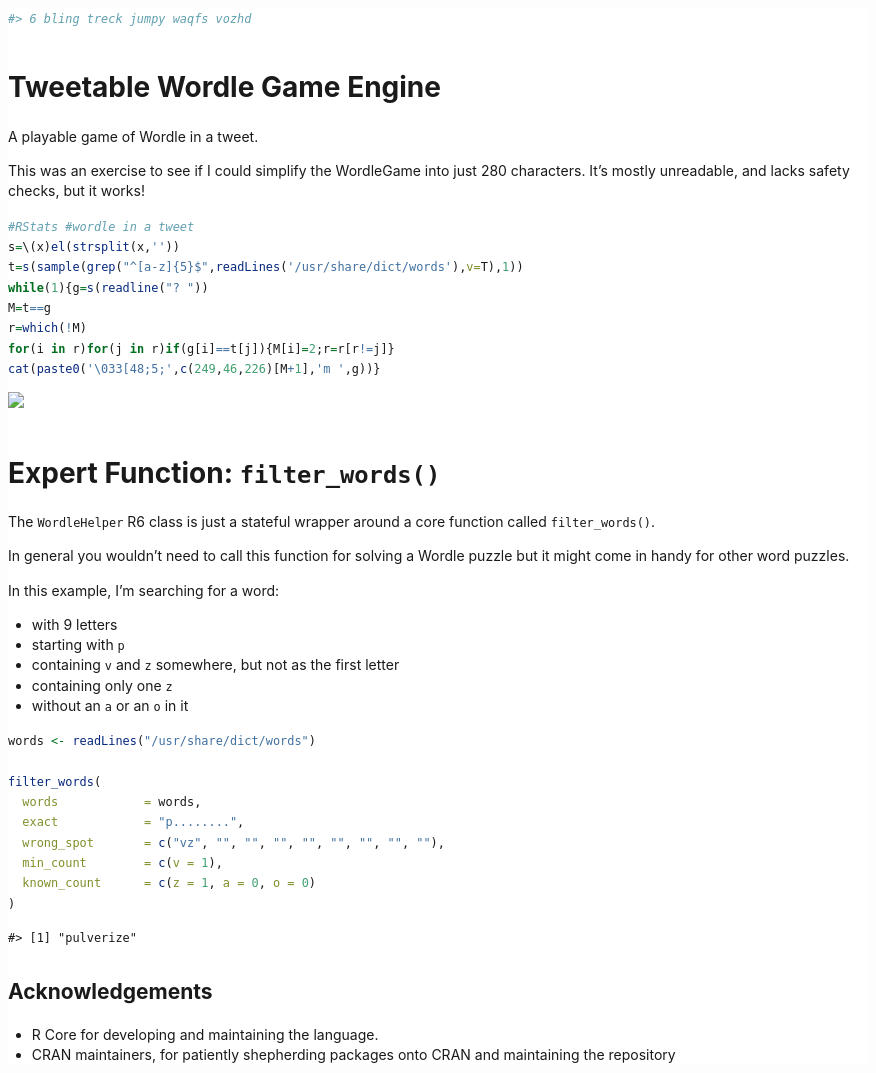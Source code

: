 ``` r
#> 6 bling treck jumpy waqfs vozhd
```

# Tweetable Wordle Game Engine

A playable game of Wordle in a tweet.

This was an exercise to see if I could simplify the WordleGame into just
280 characters. It’s mostly unreadable, and lacks safety checks, but it
works!

``` r
#RStats #wordle in a tweet
s=\(x)el(strsplit(x,''))
t=s(sample(grep("^[a-z]{5}$",readLines('/usr/share/dict/words'),v=T),1))
while(1){g=s(readline("? "))
M=t==g
r=which(!M)
for(i in r)for(j in r)if(g[i]==t[j]){M[i]=2;r=r[r!=j]}
cat(paste0('\033[48;5;',c(249,46,226)[M+1],'m ',g))}
```

<img src="man/figures/tweetable.png" />

# Expert Function: `filter_words()`

The `WordleHelper` R6 class is just a stateful wrapper around a core
function called `filter_words()`.

In general you wouldn’t need to call this function for solving a Wordle
puzzle but it might come in handy for other word puzzles.

In this example, I’m searching for a word:

-   with 9 letters
-   starting with `p`
-   containing `v` and `z` somewhere, but not as the first letter
-   containing only one `z`
-   without an `a` or an `o` in it

``` r
words <- readLines("/usr/share/dict/words")

filter_words(
  words            = words,
  exact            = "p........",
  wrong_spot       = c("vz", "", "", "", "", "", "", "", ""),
  min_count        = c(v = 1),
  known_count      = c(z = 1, a = 0, o = 0)
)
```

    #> [1] "pulverize"

## Acknowledgements

-   R Core for developing and maintaining the language.
-   CRAN maintainers, for patiently shepherding packages onto CRAN and
    maintaining the repository
